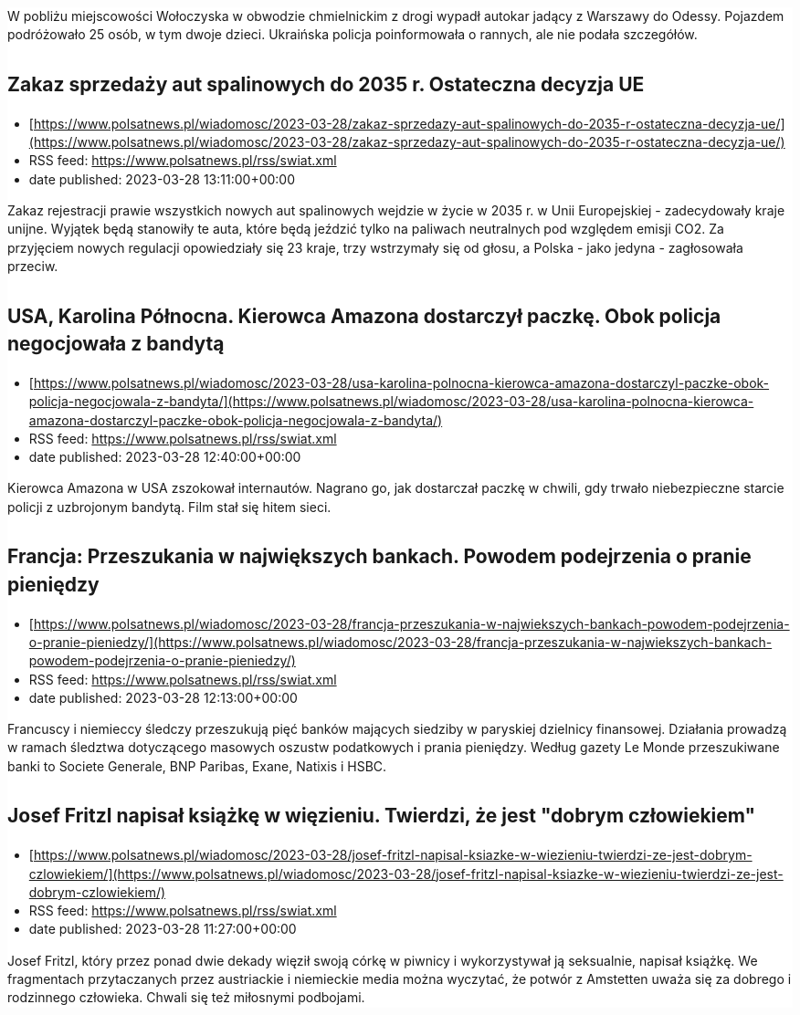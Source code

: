 W pobliżu miejscowości Wołoczyska w obwodzie chmielnickim z drogi wypadł autokar jadący z Warszawy do Odessy. Pojazdem podróżowało 25 osób, w tym dwoje dzieci. Ukraińska policja poinformowała o rannych, ale nie podała szczegółów.

## Zakaz sprzedaży aut spalinowych do 2035 r. Ostateczna decyzja UE
 - [https://www.polsatnews.pl/wiadomosc/2023-03-28/zakaz-sprzedazy-aut-spalinowych-do-2035-r-ostateczna-decyzja-ue/](https://www.polsatnews.pl/wiadomosc/2023-03-28/zakaz-sprzedazy-aut-spalinowych-do-2035-r-ostateczna-decyzja-ue/)
 - RSS feed: https://www.polsatnews.pl/rss/swiat.xml
 - date published: 2023-03-28 13:11:00+00:00

Zakaz rejestracji prawie wszystkich nowych aut spalinowych wejdzie w życie w 2035 r. w Unii Europejskiej - zadecydowały kraje unijne. Wyjątek będą stanowiły te auta, które będą jeździć tylko na paliwach neutralnych pod względem emisji CO2. Za przyjęciem nowych regulacji opowiedziały się 23 kraje, trzy wstrzymały się od głosu, a Polska - jako jedyna - zagłosowała przeciw.

## USA, Karolina Północna. Kierowca Amazona dostarczył paczkę. Obok policja negocjowała z bandytą
 - [https://www.polsatnews.pl/wiadomosc/2023-03-28/usa-karolina-polnocna-kierowca-amazona-dostarczyl-paczke-obok-policja-negocjowala-z-bandyta/](https://www.polsatnews.pl/wiadomosc/2023-03-28/usa-karolina-polnocna-kierowca-amazona-dostarczyl-paczke-obok-policja-negocjowala-z-bandyta/)
 - RSS feed: https://www.polsatnews.pl/rss/swiat.xml
 - date published: 2023-03-28 12:40:00+00:00

Kierowca Amazona w USA zszokował internautów. Nagrano go, jak dostarczał paczkę w chwili, gdy trwało niebezpieczne starcie policji z uzbrojonym bandytą. Film stał się hitem sieci.

## Francja: Przeszukania w największych bankach. Powodem podejrzenia o pranie pieniędzy
 - [https://www.polsatnews.pl/wiadomosc/2023-03-28/francja-przeszukania-w-najwiekszych-bankach-powodem-podejrzenia-o-pranie-pieniedzy/](https://www.polsatnews.pl/wiadomosc/2023-03-28/francja-przeszukania-w-najwiekszych-bankach-powodem-podejrzenia-o-pranie-pieniedzy/)
 - RSS feed: https://www.polsatnews.pl/rss/swiat.xml
 - date published: 2023-03-28 12:13:00+00:00

Francuscy i niemieccy śledczy przeszukują pięć banków mających siedziby w paryskiej dzielnicy finansowej. Działania prowadzą w ramach śledztwa dotyczącego masowych oszustw podatkowych i prania pieniędzy. Według gazety Le Monde przeszukiwane banki to Societe Generale, BNP Paribas, Exane, Natixis i HSBC.

## Josef Fritzl napisał książkę w więzieniu. Twierdzi, że jest "dobrym człowiekiem"
 - [https://www.polsatnews.pl/wiadomosc/2023-03-28/josef-fritzl-napisal-ksiazke-w-wiezieniu-twierdzi-ze-jest-dobrym-czlowiekiem/](https://www.polsatnews.pl/wiadomosc/2023-03-28/josef-fritzl-napisal-ksiazke-w-wiezieniu-twierdzi-ze-jest-dobrym-czlowiekiem/)
 - RSS feed: https://www.polsatnews.pl/rss/swiat.xml
 - date published: 2023-03-28 11:27:00+00:00

Josef Fritzl, który przez ponad dwie dekady więził swoją córkę w piwnicy i wykorzystywał ją seksualnie, napisał książkę. We fragmentach przytaczanych przez austriackie i niemieckie media można wyczytać, że potwór z Amstetten uważa się za dobrego i rodzinnego człowieka. Chwali się też miłosnymi podbojami.
